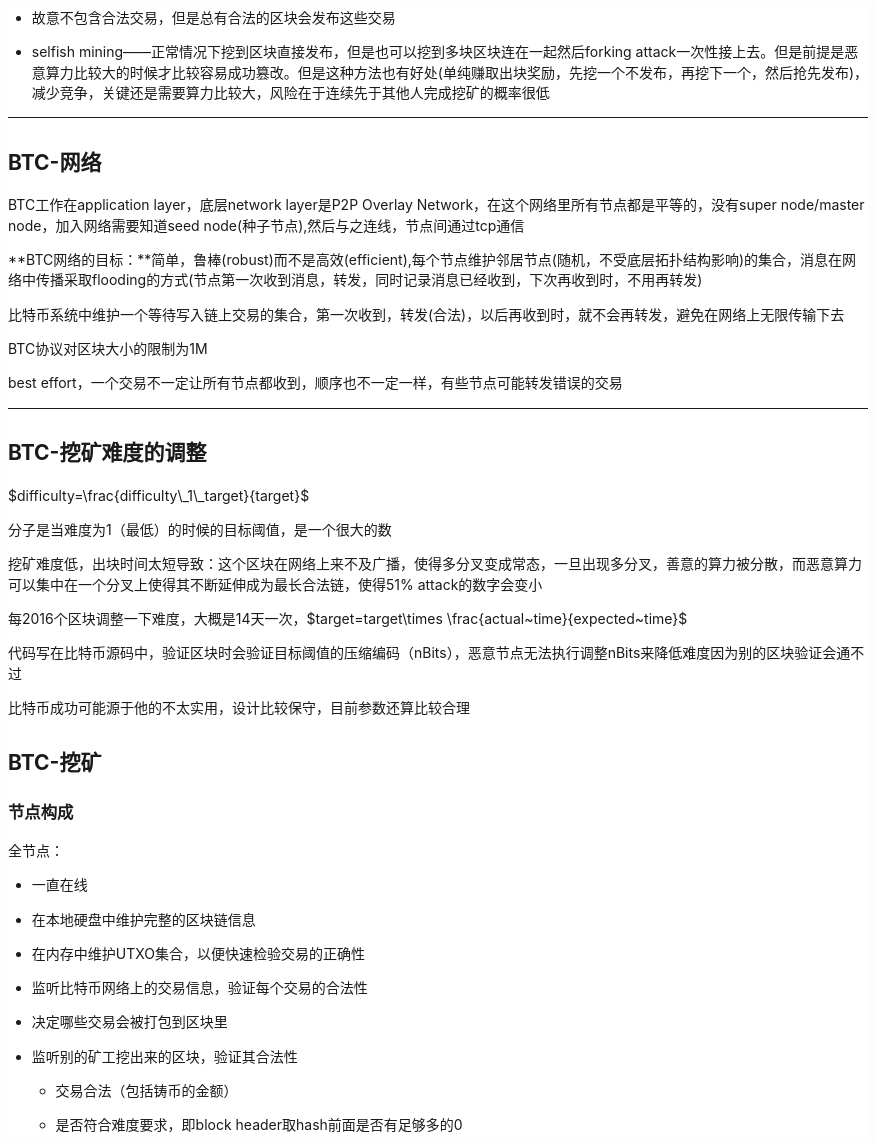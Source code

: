 - 故意不包含合法交易，但是总有合法的区块会发布这些交易

- selfish mining——正常情况下挖到区块直接发布，但是也可以挖到多块区块连在一起然后forking attack一次性接上去。但是前提是恶意算力比较大的时候才比较容易成功篡改。但是这种方法也有好处(单纯赚取出块奖励，先挖一个不发布，再挖下一个，然后抢先发布)，减少竞争，关键还是需要算力比较大，风险在于连续先于其他人完成挖矿的概率很低

---

## BTC-网络

BTC工作在application layer，底层network layer是P2P Overlay Network，在这个网络里所有节点都是平等的，没有super node/master node，加入网络需要知道seed node(种子节点),然后与之连线，节点间通过tcp通信

**BTC网络的目标：**简单，鲁棒(robust)而不是高效(efficient),每个节点维护邻居节点(随机，不受底层拓扑结构影响)的集合，消息在网络中传播采取flooding的方式(节点第一次收到消息，转发，同时记录消息已经收到，下次再收到时，不用再转发)

比特币系统中维护一个等待写入链上交易的集合，第一次收到，转发(合法)，以后再收到时，就不会再转发，避免在网络上无限传输下去

BTC协议对区块大小的限制为1M

best effort，一个交易不一定让所有节点都收到，顺序也不一定一样，有些节点可能转发错误的交易

---

## BTC-挖矿难度的调整

$difficulty=\frac{difficulty\_1\_target}{target}$

分子是当难度为1（最低）的时候的目标阈值，是一个很大的数

挖矿难度低，出块时间太短导致：这个区块在网络上来不及广播，使得多分叉变成常态，一旦出现多分叉，善意的算力被分散，而恶意算力可以集中在一个分叉上使得其不断延伸成为最长合法链，使得51% attack的数字会变小

每2016个区块调整一下难度，大概是14天一次，$target=target\times \frac{actual~time}{expected~time}$

代码写在比特币源码中，验证区块时会验证目标阈值的压缩编码（nBits），恶意节点无法执行调整nBits来降低难度因为别的区块验证会通不过

比特币成功可能源于他的不太实用，设计比较保守，目前参数还算比较合理

## BTC-挖矿

### 节点构成

全节点：

- 一直在线

- 在本地硬盘中维护完整的区块链信息

- 在内存中维护UTXO集合，以便快速检验交易的正确性

- 监听比特币网络上的交易信息，验证每个交易的合法性

- 决定哪些交易会被打包到区块里

- 监听别的矿工挖出来的区块，验证其合法性

    - 交易合法（包括铸币的金额）

    - 是否符合难度要求，即block header取hash前面是否有足够多的0
